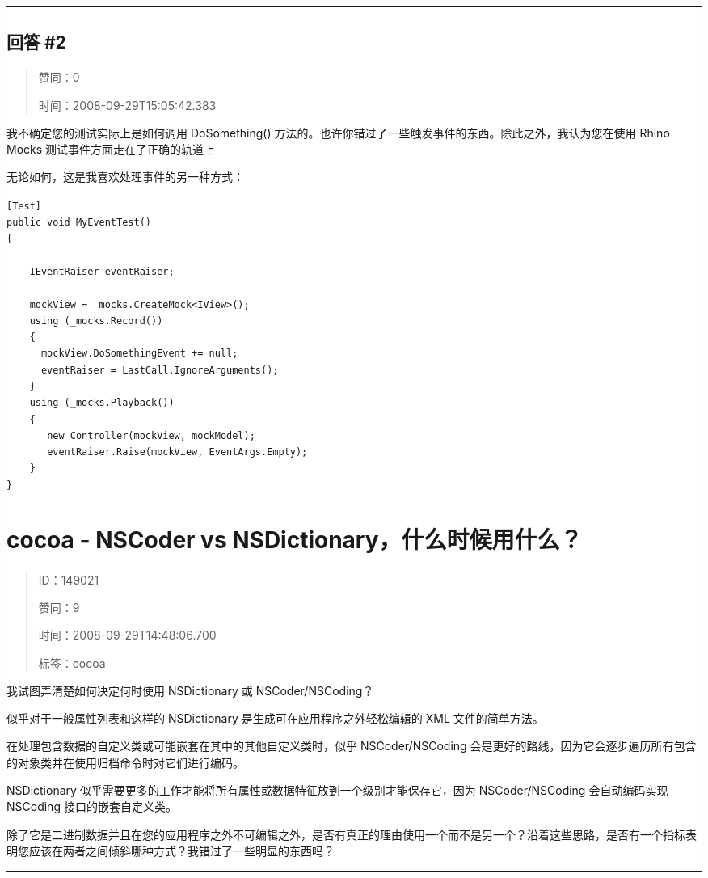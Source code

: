 
* * *

## 回答 #2

> 赞同：0
> 
> 时间：2008-09-29T15:05:42.383

我不确定您的测试实际上是如何调用 DoSomething() 方法的。也许你错过了一些触发事件的东西。除此之外，我认为您在使用 Rhino Mocks 测试事件方面走在了正确的轨道上

无论如何，这是我喜欢处理事件的另一种方式：

```
[Test]
public void MyEventTest()
{

    IEventRaiser eventRaiser;

    mockView = _mocks.CreateMock<IView>();
    using (_mocks.Record())
    {
      mockView.DoSomethingEvent += null;
      eventRaiser = LastCall.IgnoreArguments();
    }
    using (_mocks.Playback())
    {
       new Controller(mockView, mockModel);
       eventRaiser.Raise(mockView, EventArgs.Empty);
    }
} 
```

# cocoa - NSCoder vs NSDictionary，什么时候用什么？

> ID：149021
> 
> 赞同：9
> 
> 时间：2008-09-29T14:48:06.700
> 
> 标签：cocoa

我试图弄清楚如何决定何时使用 NSDictionary 或 NSCoder/NSCoding？

似乎对于一般属性列表和这样的 NSDictionary 是生成可在应用程序之外轻松编辑的 XML 文件的简单方法。

在处理包含数据的自定义类或可能嵌套在其中的其他自定义类时，似乎 NSCoder/NSCoding 会是更好的路线，因为它会逐步遍历所有包含的对象类并在使用归档命令时对它们进行编码。

NSDictionary 似乎需要更多的工作才能将所有属性或数据特征放到一个级别才能保存它，因为 NSCoder/NSCoding 会自动编码实现 NSCoding 接口的嵌套自定义类。

除了它是二进制数据并且在您的应用程序之外不可编辑之外，是否有真正的理由使用一个而不是另一个？沿着这些思路，是否有一个指标表明您应该在两者之间倾斜哪种方式？我错过了一些明显的东西吗？

* * *
